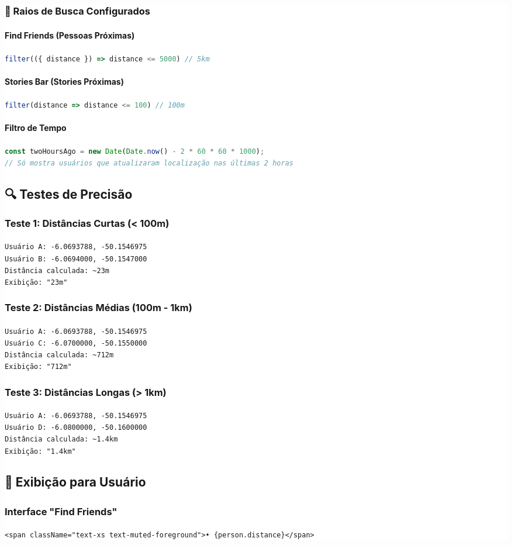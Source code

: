 ### 🎯 Raios de Busca Configurados

#### Find Friends (Pessoas Próximas)
```typescript
filter(({ distance }) => distance <= 5000) // 5km
```

#### Stories Bar (Stories Próximas)
```typescript
filter(distance => distance <= 100) // 100m
```

#### Filtro de Tempo
```typescript
const twoHoursAgo = new Date(Date.now() - 2 * 60 * 60 * 1000);
// Só mostra usuários que atualizaram localização nas últimas 2 horas
```

## 🔍 Testes de Precisão

### Teste 1: Distâncias Curtas (< 100m)
```
Usuário A: -6.0693788, -50.1546975
Usuário B: -6.0694000, -50.1547000
Distância calculada: ~23m
Exibição: "23m"
```

### Teste 2: Distâncias Médias (100m - 1km)
```
Usuário A: -6.0693788, -50.1546975
Usuário C: -6.0700000, -50.1550000
Distância calculada: ~712m
Exibição: "712m"
```

### Teste 3: Distâncias Longas (> 1km)
```
Usuário A: -6.0693788, -50.1546975
Usuário D: -6.0800000, -50.1600000
Distância calculada: ~1.4km
Exibição: "1.4km"
```

## 🎨 Exibição para Usuário

### Interface "Find Friends"
```tsx
<span className="text-xs text-muted-foreground">• {person.distance}</span>
```
